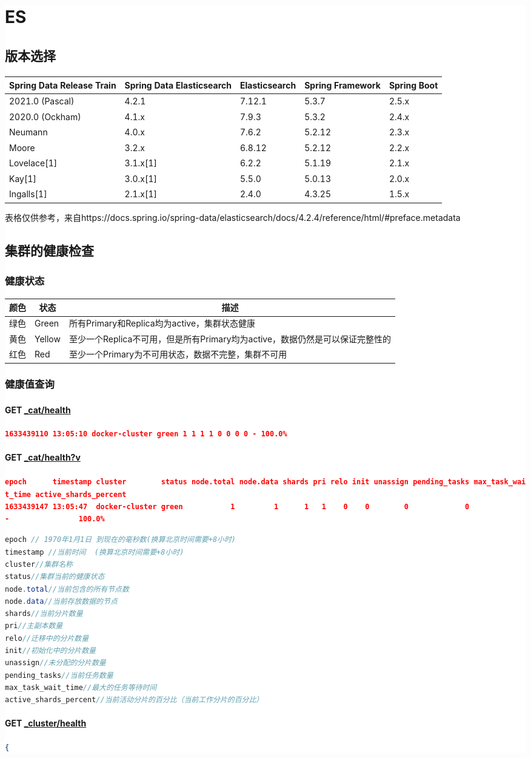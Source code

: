 # ES
## 版本选择
|  Spring Data  Release Train | Spring Data Elasticsearch  | Elasticsearch  | Spring Framework  | Spring Boot |
|  ----  | ----  |  ----  |  ----  |  ----  |
| 2021.0 (Pascal)  | 4.2.1 | 7.12.1 | 5.3.7 | 2.5.x |
| 2020.0 (Ockham)  | 4.1.x | 7.9.3 | 5.3.2 | 2.4.x | 
| Neumann  | 4.0.x | 7.6.2 | 5.2.12 | 2.3.x |
| Moore  | 3.2.x | 6.8.12 | 5.2.12 | 2.2.x |
| Lovelace[1]  | 3.1.x[1] | 6.2.2 | 5.1.19 | 2.1.x |
| Kay[1]  | 3.0.x[1] | 5.5.0 | 5.0.13 | 2.0.x |
| Ingalls[1]  | 2.1.x[1] | 2.4.0 | 4.3.25 | 1.5.x |


表格仅供参考，来自https://docs.spring.io/spring-data/elasticsearch/docs/4.2.4/reference/html/#preface.metadata
## 集群的健康检查
### 健康状态
| 颜色 | 状态 | 描述 |
| ---- | ---- | ---- |
| 绿色 | Green | 所有Primary和Replica均为active，集群状态健康 |
| 黄色 | Yellow | 至少一个Replica不可用，但是所有Primary均为active，数据仍然是可以保证完整性的  |
| 红色 | Red | 至少一个Primary为不可用状态，数据不完整，集群不可用 |
### 健康值查询
#### GET [_cat/health](127.0.0.1:9200/_cat/health)
```json
1633439110 13:05:10 docker-cluster green 1 1 1 1 0 0 0 0 - 100.0%
```
#### GET [_cat/health?v](http://cc:9200/_cat/health?v)
```json
epoch      timestamp cluster        status node.total node.data shards pri relo init unassign pending_tasks max_task_wait_time active_shards_percent
1633439147 13:05:47  docker-cluster green           1         1      1   1    0    0        0             0                  -                100.0%
```
```java
epoch // 1970年1月1日 到现在的毫秒数(换算北京时间需要+8小时)
timestamp //当前时间  (换算北京时间需要+8小时)
cluster//集群名称
status//集群当前的健康状态
node.total//当前包含的所有节点数
node.data//当前存放数据的节点
shards//当前分片数量
pri//主副本数量
relo//迁移中的分片数量
init//初始化中的分片数量
unassign//未分配的分片数量
pending_tasks//当前任务数量
max_task_wait_time//最大的任务等待时间
active_shards_percent//当前活动分片的百分比（当前工作分片的百分比）
```
#### GET [_cluster/health](127.0.0.1:9200/_cluster/health)
```json
{
```